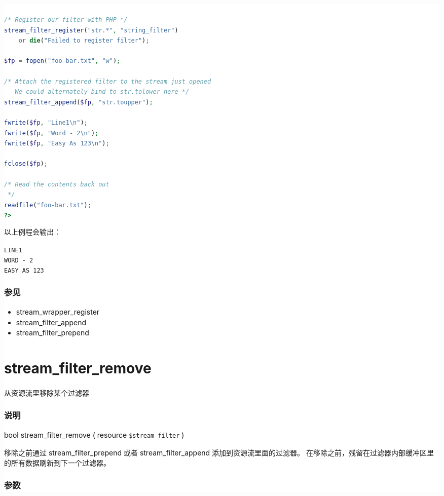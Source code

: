 ``` php

/* Register our filter with PHP */
stream_filter_register("str.*", "string_filter")
    or die("Failed to register filter");

$fp = fopen("foo-bar.txt", "w");

/* Attach the registered filter to the stream just opened
   We could alternately bind to str.tolower here */
stream_filter_append($fp, "str.toupper");

fwrite($fp, "Line1\n");
fwrite($fp, "Word - 2\n");
fwrite($fp, "Easy As 123\n");

fclose($fp);

/* Read the contents back out
 */
readfile("foo-bar.txt");
?>
```

以上例程会输出：

    LINE1
    WORD - 2
    EASY AS 123

### 参见

-   <span class="function">stream\_wrapper\_register</span>
-   <span class="function">stream\_filter\_append</span>
-   <span class="function">stream\_filter\_prepend</span>

stream\_filter\_remove
======================

从资源流里移除某个过滤器

### 说明

<span class="type">bool</span> <span
class="methodname">stream\_filter\_remove</span> ( <span
class="methodparam"><span class="type">resource</span>
`$stream_filter`</span> )

移除之前通过 <span class="function">stream\_filter\_prepend</span> 或者
<span class="function">stream\_filter\_append</span>
添加到资源流里面的过滤器。
在移除之前，残留在过滤器内部缓冲区里的所有数据刷新到下一个过滤器。

### 参数
